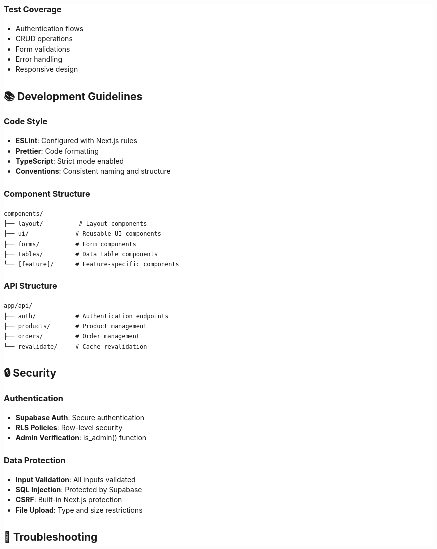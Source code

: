 ### Test Coverage
- Authentication flows
- CRUD operations
- Form validations
- Error handling
- Responsive design

## 📚 Development Guidelines

### Code Style
- **ESLint**: Configured with Next.js rules
- **Prettier**: Code formatting
- **TypeScript**: Strict mode enabled
- **Conventions**: Consistent naming and structure

### Component Structure
```
components/
├── layout/          # Layout components
├── ui/             # Reusable UI components
├── forms/          # Form components
├── tables/         # Data table components
└── [feature]/      # Feature-specific components
```

### API Structure
```
app/api/
├── auth/           # Authentication endpoints
├── products/       # Product management
├── orders/         # Order management
└── revalidate/     # Cache revalidation
```

## 🔒 Security

### Authentication
- **Supabase Auth**: Secure authentication
- **RLS Policies**: Row-level security
- **Admin Verification**: is_admin() function

### Data Protection
- **Input Validation**: All inputs validated
- **SQL Injection**: Protected by Supabase
- **CSRF**: Built-in Next.js protection
- **File Upload**: Type and size restrictions

## 🐛 Troubleshooting
